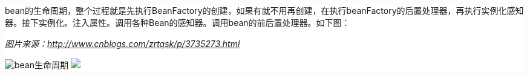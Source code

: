 bean的生命周期，整个过程就是先执行BeanFactory的创建，如果有就不用再创建，在执行beanFactory的后置处理器，再执行实例化感知器。接下实例化。注入属性。调用各种Bean的感知器。调用bean的前后置处理器。如下图：

*图片来源：http://www.cnblogs.com/zrtqsk/p/3735273.html*

![bean生命周期](https://images0.cnblogs.com/i/580631/201405/181453414212066.png)
![](https://images0.cnblogs.com/i/580631/201405/181454040628981.png)
